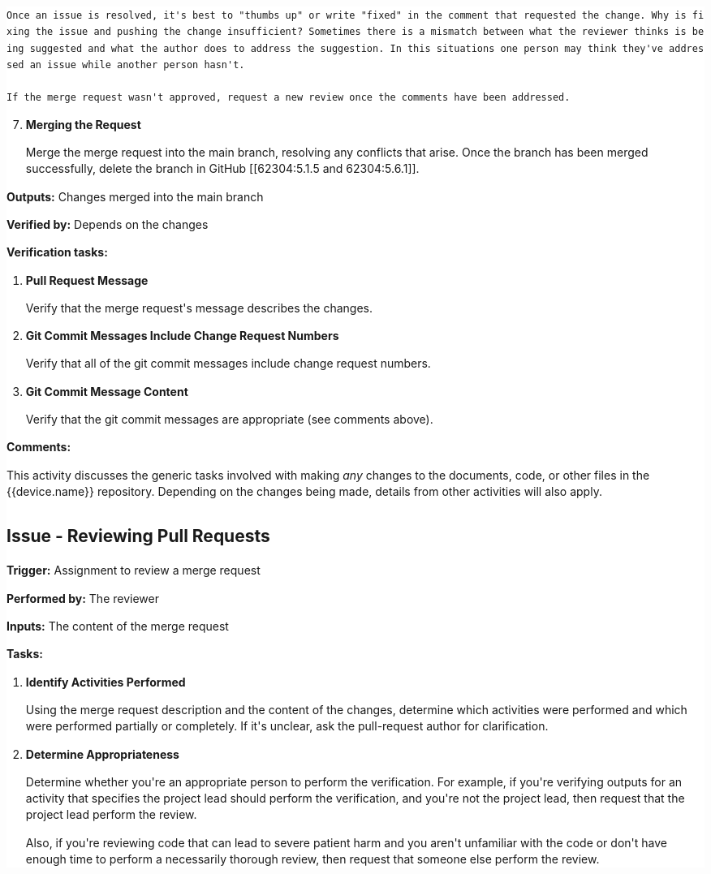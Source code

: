     Once an issue is resolved, it's best to "thumbs up" or write "fixed" in the comment that requested the change. Why is fixing the issue and pushing the change insufficient? Sometimes there is a mismatch between what the reviewer thinks is being suggested and what the author does to address the suggestion. In this situations one person may think they've addressed an issue while another person hasn't.

    If the merge request wasn't approved, request a new review once the comments have been addressed.

7. **Merging the Request**

    Merge the merge request into the main branch, resolving any conflicts that arise. Once the branch has been merged successfully, delete the branch in GitHub [[62304:5.1.5 and 62304:5.6.1]].

**Outputs:** Changes merged into the main branch

**Verified by:** Depends on the changes

**Verification tasks:**

1. **Pull Request Message**

    Verify that the merge request's message describes the changes.

2. **Git Commit Messages Include Change Request Numbers**

    Verify that all of the git commit messages include change request numbers.

3. **Git Commit Message Content**

    Verify that the git commit messages are appropriate (see comments above).

**Comments:**

This activity discusses the generic tasks involved with making _any_ changes to the documents, code, or other files in the {{device.name}} repository. Depending on the changes being made, details from other activities will also apply.


## Issue - Reviewing Pull Requests

**Trigger:** Assignment to review a merge request

**Performed by:** The reviewer

**Inputs:** The content of the merge request

**Tasks:**

1. **Identify Activities Performed**

    Using the merge request description and the content of the changes, determine which activities were performed and which were performed partially or completely. If it's unclear, ask the pull-request author for clarification.

2. **Determine Appropriateness**

    Determine whether you're an appropriate person to perform the verification. For example, if you're verifying outputs for an activity that specifies the project lead should perform the verification, and you're not the project lead, then request that the project lead perform the review.

    Also, if you're reviewing code that can lead to severe patient harm and you aren't unfamiliar with the code or don't have enough time to perform a necessarily thorough review, then request that someone else perform the review.
